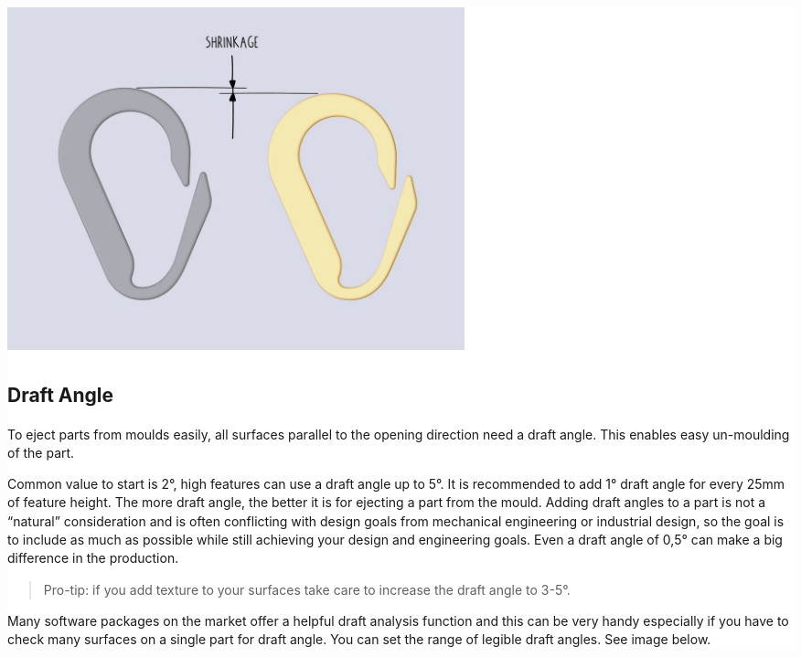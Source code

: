 <img style="margin-left:0px;" src="../assets/create/shrinkage.jpg" width="500"/><br>


## Draft Angle

To eject parts from moulds easily, all surfaces parallel to the opening direction need a draft angle. This enables easy un-moulding of the part.

Common value to start is 2°, high features can use a draft angle up to 5°. It is recommended to add 1° draft angle for every 25mm of feature height. The more draft angle, the better it is for ejecting a part from the mould. Adding draft angles to a part is not a “natural” consideration and is often conflicting with design goals from mechanical engineering or industrial design, so the goal is to include as much as possible while still achieving your design and engineering goals. Even a draft angle of 0,5° can make a big difference in the production.

> Pro-tip: if you add texture to your surfaces take care to increase the draft angle to 3-5°.

Many software packages on the market offer a helpful draft analysis function and this can be very handy especially if you have to check many surfaces on a single part for draft angle. You can set the range of legible draft angles. See image below.
